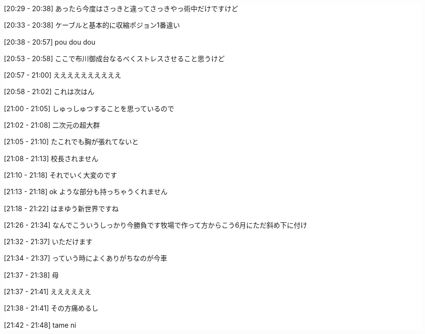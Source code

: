 [20:29 - 20:38]
あったら今度はさっきと違ってさっきやっ術中だけですけど

[20:33 - 20:38]
ケーブルと基本的に収縮ポジョン1番違い

[20:38 - 20:57]
pou dou dou

[20:53 - 20:58]
ここで布川御成台なるべくストレスさせること思うけど

[20:57 - 21:00]
ええええええええええ

[20:58 - 21:02]
これは次はん

[21:00 - 21:05]
しゅっしゅつすることを思っているので

[21:02 - 21:08]
二次元の超大群

[21:05 - 21:10]
たこれでも胸が張れてないと

[21:08 - 21:13]
校長されません

[21:10 - 21:18]
それでいく大変のです

[21:13 - 21:18]
ok ような部分も持っちゃうくれません

[21:18 - 21:22]
はまゆう新世界ですね

[21:26 - 21:34]
なんでこういうしっかり今勝負です牧場で作って方からこう6月にただ斜め下に付け

[21:32 - 21:37]
いただけます

[21:34 - 21:37]
っていう時によくありがちなのが今車

[21:37 - 21:38]
母

[21:37 - 21:41]
ええええええ

[21:38 - 21:41]
その方痛めるし

[21:42 - 21:48]
tame ni
